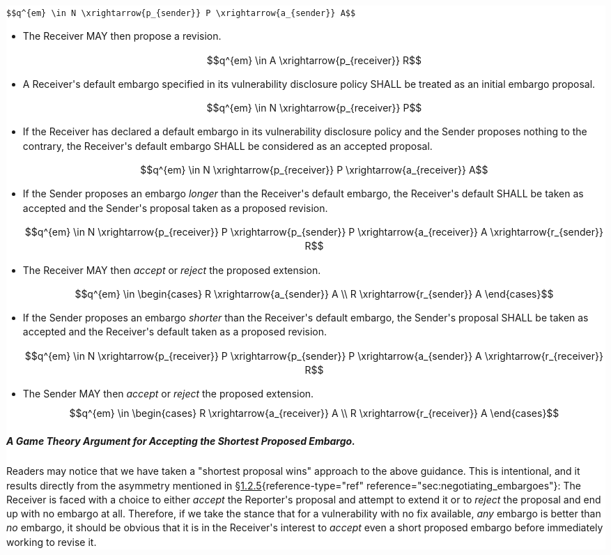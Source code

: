     $$q^{em} \in N \xrightarrow{p_{sender}} P \xrightarrow{a_{sender}} A$$

-   The Receiver MAY then propose a revision.

    $$q^{em} \in A \xrightarrow{p_{receiver}} R$$

-   A Receiver's default embargo specified in its vulnerability
    disclosure policy SHALL be treated as an initial embargo proposal.

    $$q^{em} \in N \xrightarrow{p_{receiver}} P$$

-   If the Receiver has declared a default embargo in its vulnerability
    disclosure policy and the Sender proposes nothing to the contrary,
    the Receiver's default embargo SHALL be considered as an accepted
    proposal.

    $$q^{em} \in N \xrightarrow{p_{receiver}} P \xrightarrow{a_{receiver}} A$$

-   If the Sender proposes an embargo *longer* than the Receiver's
    default embargo, the Receiver's default SHALL be taken as accepted
    and the Sender's proposal taken as a proposed revision.

    $$q^{em} \in N \xrightarrow{p_{receiver}} P \xrightarrow{p_{sender}} P \xrightarrow{a_{receiver}} A \xrightarrow{r_{sender}} R$$

-   The Receiver MAY then *accept* or *reject* the proposed extension.

    $$q^{em} \in \begin{cases}
        R \xrightarrow{a_{sender}} A \\
        R \xrightarrow{r_{sender}} A
        \end{cases}$$

-   If the Sender proposes an embargo *shorter* than the Receiver's
    default embargo, the Sender's proposal SHALL be taken as accepted
    and the Receiver's default taken as a proposed revision.

    $$q^{em} \in N \xrightarrow{p_{receiver}} P \xrightarrow{p_{sender}} P \xrightarrow{a_{sender}} A \xrightarrow{r_{receiver}} R$$

-   The Sender MAY then *accept* or *reject* the proposed extension.
    $$q^{em} \in \begin{cases}
        R \xrightarrow{a_{receiver}} A \\
        R \xrightarrow{r_{receiver}} A
        \end{cases}$$

##### A Game Theory Argument for Accepting the Shortest Proposed Embargo.

Readers may notice that we have taken a "shortest proposal wins"
approach to the above guidance. This is intentional, and it results
directly from the asymmetry mentioned in
§[1.2.5](#sec:negotiating_embargoes){reference-type="ref"
reference="sec:negotiating_embargoes"}: The Receiver is faced with a
choice to either *accept* the Reporter's proposal and attempt to extend
it or to *reject* the proposal and end up with no embargo at all.
Therefore, if we take the stance that for a vulnerability with no fix
available, *any* embargo is better than *no* embargo, it should be
obvious that it is in the Receiver's interest to *accept* even a short
proposed embargo before immediately working to revise it.
